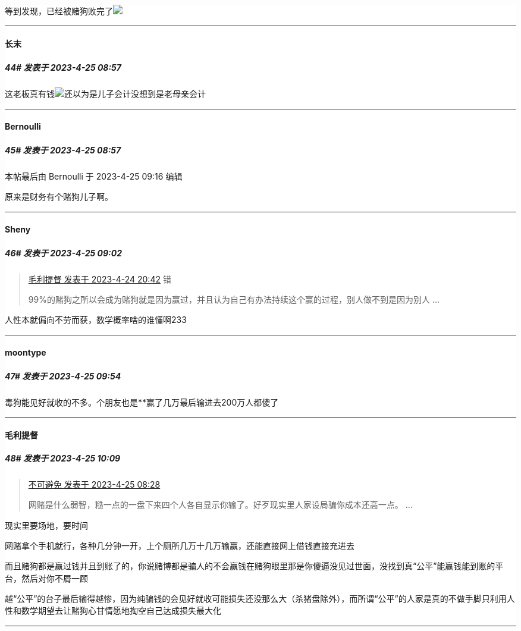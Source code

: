 等到发现，已经被赌狗败完了<img src="https://static.saraba1st.com/image/smiley/face2017/067.png" referrerpolicy="no-referrer">

*****

####  长末  
##### 44#       发表于 2023-4-25 08:57

这老板真有钱<img src="https://static.saraba1st.com/image/smiley/face2017/001.png" referrerpolicy="no-referrer">还以为是儿子会计没想到是老母亲会计

*****

####  Bernoulli  
##### 45#       发表于 2023-4-25 08:57

 本帖最后由 Bernoulli 于 2023-4-25 09:16 编辑 

原来是财务有个赌狗儿子啊。

*****

####  Sheny  
##### 46#       发表于 2023-4-25 09:02

<blockquote><a href="httphttps://bbs.saraba1st.com/2b/forum.php?mod=redirect&amp;goto=findpost&amp;pid=60598293&amp;ptid=2130617" target="_blank">毛利提督 发表于 2023-4-24 20:42</a>
错

99%的赌狗之所以会成为赌狗就是因为赢过，并且认为自己有办法持续这个赢的过程，别人做不到是因为别人 ...</blockquote>
人性本就偏向不劳而获，数学概率啥的谁懂啊233

*****

####  moontype  
##### 47#       发表于 2023-4-25 09:54

毒狗能见好就收的不多。个朋友也是**赢了几万最后输进去200万人都傻了

*****

####  毛利提督  
##### 48#       发表于 2023-4-25 10:09

<blockquote><a href="httphttps://bbs.saraba1st.com/2b/forum.php?mod=redirect&amp;goto=findpost&amp;pid=60602319&amp;ptid=2130617" target="_blank">不可避免 发表于 2023-4-25 08:28</a>

网赌是什么弱智，糙一点的一盘下来四个人各自显示你输了。好歹现实里人家设局骗你成本还高一点。 ...</blockquote>
现实里要场地，要时间

网赌拿个手机就行，各种几分钟一开，上个厕所几万十几万输赢，还能直接网上借钱直接充进去

而且赌狗都是赢过钱并且到账了的，你说赌博都是骗人的不会赢钱在赌狗眼里那是你傻逼没见过世面，没找到真“公平”能赢钱能到账的平台，然后对你不屑一顾

越“公平”的台子最后输得越惨，因为纯骗钱的会见好就收可能损失还没那么大（杀猪盘除外），而所谓“公平”的人家是真的不做手脚只利用人性和数学期望去让赌狗心甘情愿地掏空自己达成损失最大化

*****
